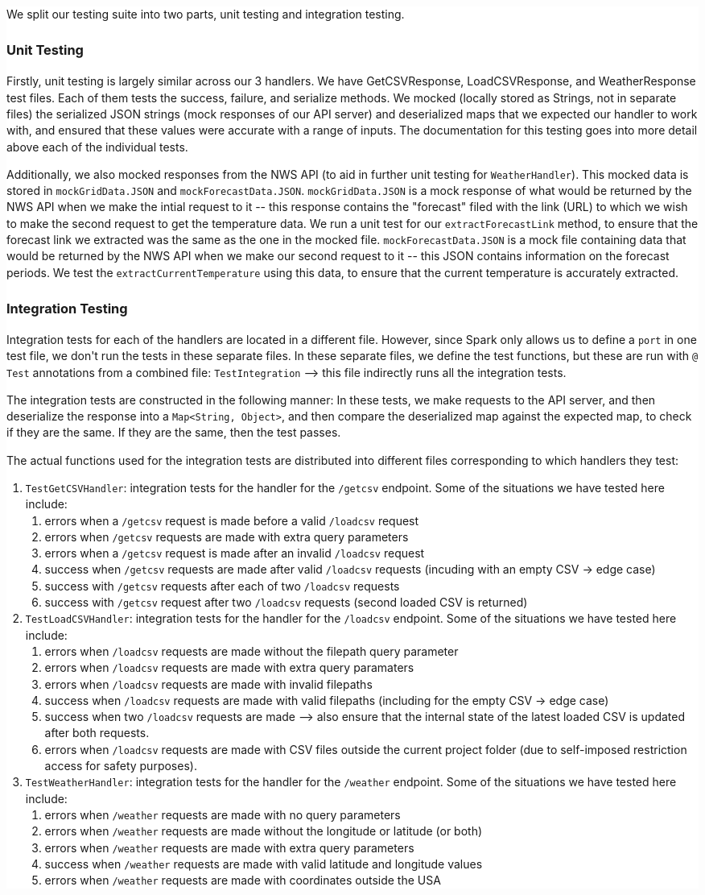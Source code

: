 We split our testing suite into two parts, unit testing and integration testing.

### Unit Testing
Firstly, unit testing is largely similar across our 3 handlers. We have GetCSVResponse, LoadCSVResponse, and WeatherResponse
test files. Each of them tests the success, failure, and serialize methods. We mocked (locally stored as Strings, not in separate files) the serialized JSON strings
(mock responses of our API server) and deserialized maps that we expected our handler to work with, and ensured that these values were accurate with a range of
inputs. The documentation for this testing goes into more detail above each of the individual tests.

Additionally, we also mocked responses from the NWS API (to aid in further unit testing for `WeatherHandler`). This mocked data is stored in `mockGridData.JSON` and `mockForecastData.JSON`. `mockGridData.JSON` is a mock response of what
would be returned by the NWS API when we make the intial request to it -- this response contains the "forecast" filed with the link (URL) to which we wish to make the second request to get the
temperature data. We run a unit test for our `extractForecastLink` method, to ensure that the forecast link we extracted was the same as the one in the mocked file.
`mockForecastData.JSON` is a mock file containing data that would be returned by the NWS API when we make our second request to it -- this JSON contains information on the forecast periods.
We test the `extractCurrentTemperature` using this data, to ensure that the current temperature is accurately extracted.

### Integration Testing
Integration tests for each of the handlers are located in a different file. However, since Spark only allows us to define a `port` in one test file, we don't run the tests in these separate files.
In these separate files, we define the test functions, but these are run with `@Test` annotations from a combined file: `TestIntegration` --> this file indirectly runs all the integration tests.

The integration tests are constructed in the following manner: In these tests, we make requests to the API server, and then deserialize the response into a
`Map<String, Object>`, and then compare the deserialized map against the expected map, to check if they are the same. If they are the same, then the test passes.

The actual functions used for the integration tests are distributed into different files corresponding to which handlers they test:
1. `TestGetCSVHandler`: integration tests for the handler for the `/getcsv` endpoint. Some of the situations we have tested here include:
   1. errors when a `/getcsv` request is made before a valid `/loadcsv` request
   2. errors when `/getcsv` requests are made with extra query parameters
   3. errors when a `/getcsv` request is made after an invalid `/loadcsv` request
   4. success when `/getcsv` requests are made after valid `/loadcsv` requests (incuding with an empty CSV -> edge case)
   5. success with `/getcsv` requests after each of two `/loadcsv` requests
   6. success with `/getcsv` request after two `/loadcsv` requests (second loaded CSV is returned)
2. `TestLoadCSVHandler`: integration tests for the handler for the `/loadcsv` endpoint. Some of the situations we have tested here include:
   1. errors when `/loadcsv` requests are made without the filepath query parameter
   2. errors when `/loadcsv` requests are made with extra query paramaters
   3. errors when `/loadcsv` requests are made with invalid filepaths
   4. success when `/loadcsv` requests are made with valid filepaths (including for the empty CSV -> edge case)
   5. success when two `/loadcsv` requests are made --> also ensure that the internal state of the latest loaded CSV is updated after both requests.
   6. errors when `/loadcsv` requests are made with CSV files outside the current project folder (due to self-imposed restriction access for safety purposes).
3. `TestWeatherHandler`: integration tests for the handler for the `/weather` endpoint. Some of the situations we have tested here include:
   1. errors when `/weather` requests are made with no query parameters
   2. errors when `/weather` requests are made without the longitude or latitude (or both)
   3. errors when `/weather` requests are made with extra query parameters
   4. success when `/weather` requests are made with valid latitude and longitude values
   5. errors when `/weather` requests are made with coordinates outside the USA